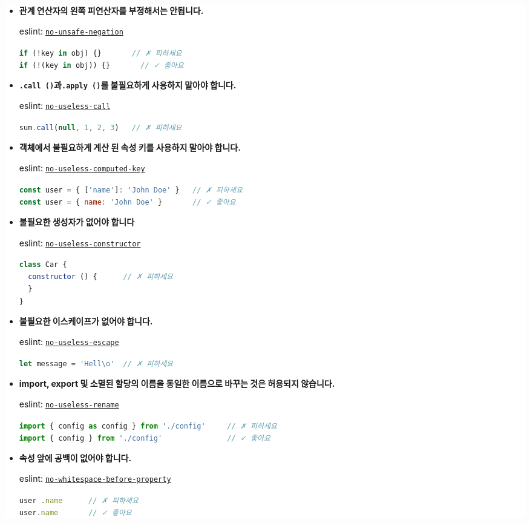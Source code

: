 * **관계 연산자의 왼쪽 피연산자를 부정해서는 안됩니다.**

  eslint: [`no-unsafe-negation`](http://eslint.org/docs/rules/no-unsafe-negation)

  ```js
  if (!key in obj) {}       // ✗ 피하세요
  if (!(key in obj)) {}       // ✓ 좋아요
  ```

* **`.call ()`과`.apply ()`를 불필요하게 사용하지 말아야 합니다.**

  eslint: [`no-useless-call`](http://eslint.org/docs/rules/no-useless-call)

  ```js
  sum.call(null, 1, 2, 3)   // ✗ 피하세요
  ```

* **객체에서 불필요하게 계산 된 속성 키를 사용하지 말아야 합니다.**

  eslint: [`no-useless-computed-key`](http://eslint.org/docs/rules/no-useless-computed-key)

  ```js
  const user = { ['name']: 'John Doe' }   // ✗ 피하세요
  const user = { name: 'John Doe' }       // ✓ 좋아요
  ```

* **불필요한 생성자가 없어야 합니다**

  eslint: [`no-useless-constructor`](http://eslint.org/docs/rules/no-useless-constructor)

  ```js
  class Car {
    constructor () {      // ✗ 피하세요
    }
  }
  ```

* **불필요한 이스케이프가 없어야 합니다.**

  eslint: [`no-useless-escape`](http://eslint.org/docs/rules/no-useless-escape)

  ```js
  let message = 'Hell\o'  // ✗ 피하세요
  ```

* **import, export 및 소멸된 할당의 이름을 동일한 이름으로 바꾸는 것은 허용되지 않습니다.**

  eslint: [`no-useless-rename`](http://eslint.org/docs/rules/no-useless-rename)

  ```js
  import { config as config } from './config'     // ✗ 피하세요
  import { config } from './config'               // ✓ 좋아요
  ```

* **속성 앞에 공백이 없어야 합니다.**

  eslint: [`no-whitespace-before-property`](http://eslint.org/docs/rules/no-whitespace-before-property)

  ```js
  user .name      // ✗ 피하세요
  user.name       // ✓ 좋아요
  ```


[1]: http://blog.izs.me/post/2353458699/an-open-letter-to-javascript-leaders-regarding
[2]: http://inimino.org/~inimino/blog/javascript_semicolons
[3]: https://www.youtube.com/watch?v=gsfbh17Ax9I